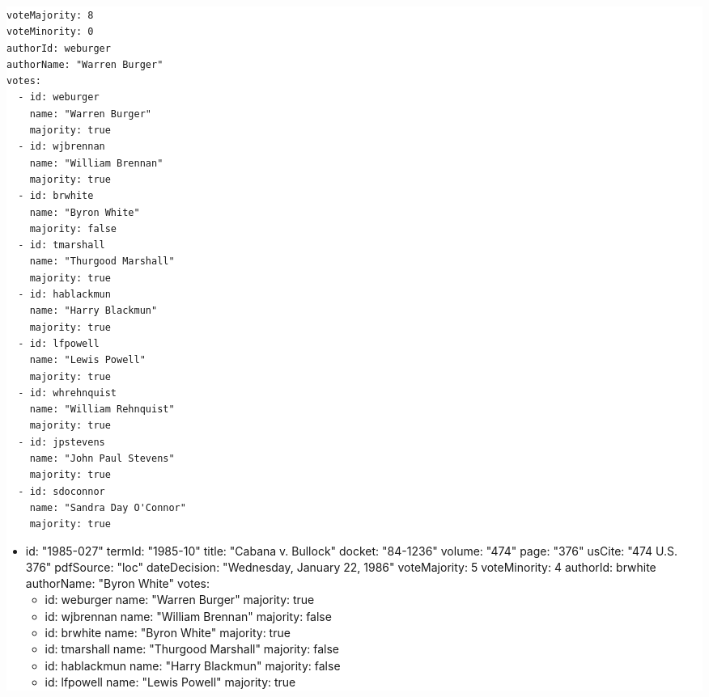     voteMajority: 8
    voteMinority: 0
    authorId: weburger
    authorName: "Warren Burger"
    votes:
      - id: weburger
        name: "Warren Burger"
        majority: true
      - id: wjbrennan
        name: "William Brennan"
        majority: true
      - id: brwhite
        name: "Byron White"
        majority: false
      - id: tmarshall
        name: "Thurgood Marshall"
        majority: true
      - id: hablackmun
        name: "Harry Blackmun"
        majority: true
      - id: lfpowell
        name: "Lewis Powell"
        majority: true
      - id: whrehnquist
        name: "William Rehnquist"
        majority: true
      - id: jpstevens
        name: "John Paul Stevens"
        majority: true
      - id: sdoconnor
        name: "Sandra Day O'Connor"
        majority: true
  - id: "1985-027"
    termId: "1985-10"
    title: "Cabana v. Bullock"
    docket: "84-1236"
    volume: "474"
    page: "376"
    usCite: "474 U.S. 376"
    pdfSource: "loc"
    dateDecision: "Wednesday, January 22, 1986"
    voteMajority: 5
    voteMinority: 4
    authorId: brwhite
    authorName: "Byron White"
    votes:
      - id: weburger
        name: "Warren Burger"
        majority: true
      - id: wjbrennan
        name: "William Brennan"
        majority: false
      - id: brwhite
        name: "Byron White"
        majority: true
      - id: tmarshall
        name: "Thurgood Marshall"
        majority: false
      - id: hablackmun
        name: "Harry Blackmun"
        majority: false
      - id: lfpowell
        name: "Lewis Powell"
        majority: true